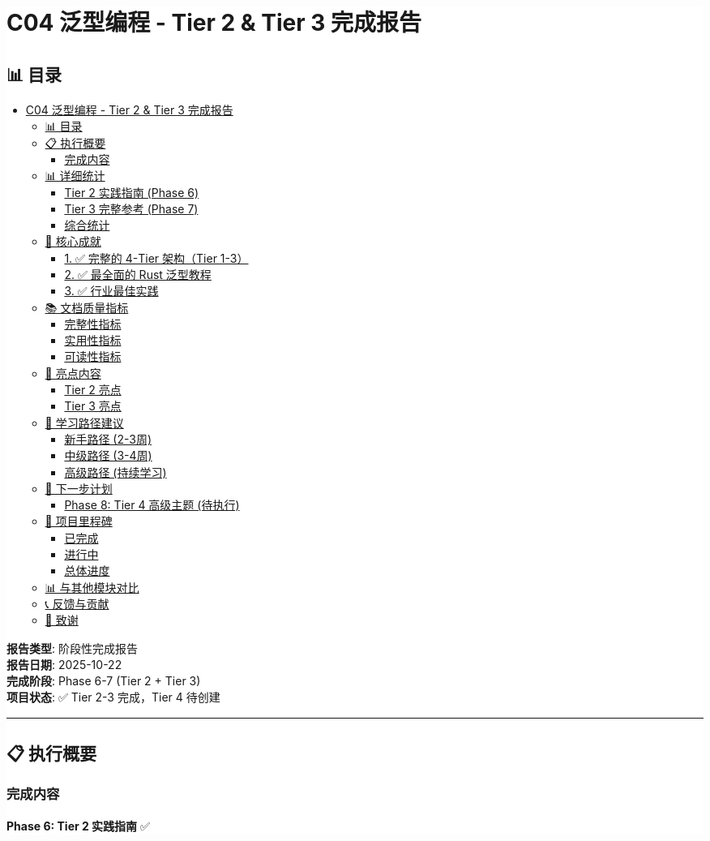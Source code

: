 ﻿# C04 泛型编程 - Tier 2 & Tier 3 完成报告


## 📊 目录

- [C04 泛型编程 - Tier 2 \& Tier 3 完成报告](#c04-泛型编程---tier-2--tier-3-完成报告)
  - [📊 目录](#-目录)
  - [📋 执行概要](#-执行概要)
    - [完成内容](#完成内容)
  - [📊 详细统计](#-详细统计)
    - [Tier 2 实践指南 (Phase 6)](#tier-2-实践指南-phase-6)
    - [Tier 3 完整参考 (Phase 7)](#tier-3-完整参考-phase-7)
    - [综合统计](#综合统计)
  - [🎯 核心成就](#-核心成就)
    - [1. ✅ 完整的 4-Tier 架构（Tier 1-3）](#1--完整的-4-tier-架构tier-1-3)
    - [2. ✅ 最全面的 Rust 泛型教程](#2--最全面的-rust-泛型教程)
    - [3. ✅ 行业最佳实践](#3--行业最佳实践)
  - [📚 文档质量指标](#-文档质量指标)
    - [完整性指标](#完整性指标)
    - [实用性指标](#实用性指标)
    - [可读性指标](#可读性指标)
  - [🌟 亮点内容](#-亮点内容)
    - [Tier 2 亮点](#tier-2-亮点)
    - [Tier 3 亮点](#tier-3-亮点)
  - [🎯 学习路径建议](#-学习路径建议)
    - [新手路径 (2-3周)](#新手路径-2-3周)
    - [中级路径 (3-4周)](#中级路径-3-4周)
    - [高级路径 (持续学习)](#高级路径-持续学习)
  - [📝 下一步计划](#-下一步计划)
    - [Phase 8: Tier 4 高级主题 (待执行)](#phase-8-tier-4-高级主题-待执行)
  - [🎉 项目里程碑](#-项目里程碑)
    - [已完成](#已完成)
    - [进行中](#进行中)
    - [总体进度](#总体进度)
  - [📊 与其他模块对比](#-与其他模块对比)
  - [📞 反馈与贡献](#-反馈与贡献)
  - [🎊 致谢](#-致谢)


**报告类型**: 阶段性完成报告  
**报告日期**: 2025-10-22  
**完成阶段**: Phase 6-7 (Tier 2 + Tier 3)  
**项目状态**: ✅ Tier 2-3 完成，Tier 4 待创建

---

## 📋 执行概要

### 完成内容

**Phase 6: Tier 2 实践指南** ✅
